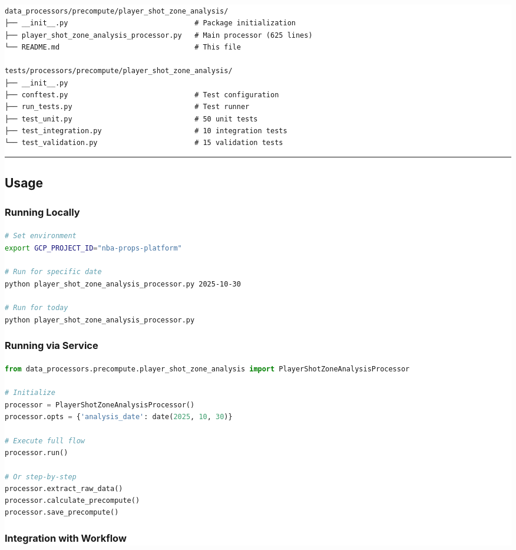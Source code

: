 ```
data_processors/precompute/player_shot_zone_analysis/
├── __init__.py                              # Package initialization
├── player_shot_zone_analysis_processor.py   # Main processor (625 lines)
└── README.md                                # This file

tests/processors/precompute/player_shot_zone_analysis/
├── __init__.py
├── conftest.py                              # Test configuration
├── run_tests.py                             # Test runner
├── test_unit.py                             # 50 unit tests
├── test_integration.py                      # 10 integration tests
└── test_validation.py                       # 15 validation tests
```

---

## Usage

### Running Locally

```bash
# Set environment
export GCP_PROJECT_ID="nba-props-platform"

# Run for specific date
python player_shot_zone_analysis_processor.py 2025-10-30

# Run for today
python player_shot_zone_analysis_processor.py
```

### Running via Service

```python
from data_processors.precompute.player_shot_zone_analysis import PlayerShotZoneAnalysisProcessor

# Initialize
processor = PlayerShotZoneAnalysisProcessor()
processor.opts = {'analysis_date': date(2025, 10, 30)}

# Execute full flow
processor.run()

# Or step-by-step
processor.extract_raw_data()
processor.calculate_precompute()
processor.save_precompute()
```

### Integration with Workflow
